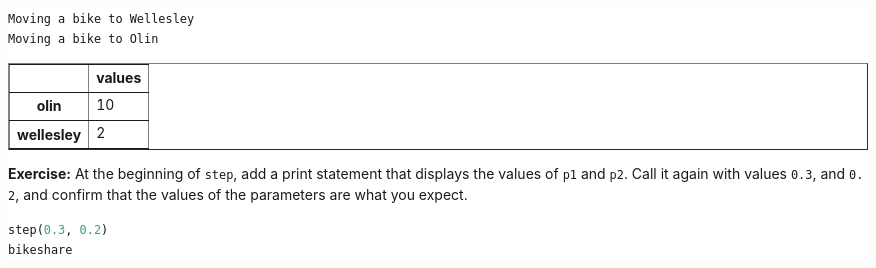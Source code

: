     Moving a bike to Wellesley
    Moving a bike to Olin
    




<div>
<style scoped>
    .dataframe tbody tr th:only-of-type {
        vertical-align: middle;
    }

    .dataframe tbody tr th {
        vertical-align: top;
    }

    .dataframe thead th {
        text-align: right;
    }
</style>
<table border="1" class="dataframe">
  <thead>
    <tr style="text-align: right;">
      <th></th>
      <th>values</th>
    </tr>
  </thead>
  <tbody>
    <tr>
      <th>olin</th>
      <td>10</td>
    </tr>
    <tr>
      <th>wellesley</th>
      <td>2</td>
    </tr>
  </tbody>
</table>
</div>



**Exercise:** At the beginning of `step`, add a print statement that displays the values of `p1` and `p2`.  Call it again with values `0.3`, and `0.2`, and confirm that the values of the parameters are what you expect. 


```python
step(0.3, 0.2)
bikeshare
```




<div>
<style scoped>
    .dataframe tbody tr th:only-of-type {
        vertical-align: middle;
    }
